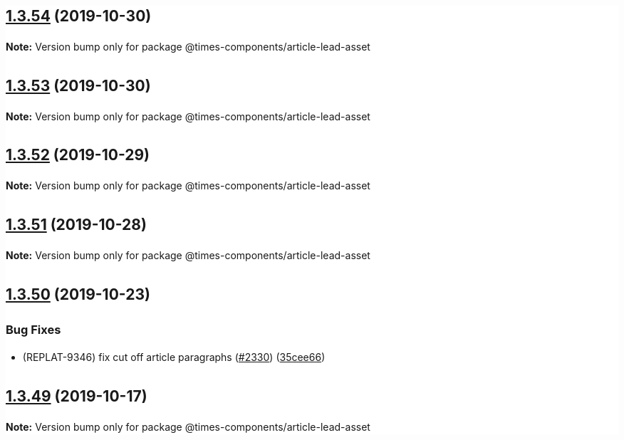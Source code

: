 ## [1.3.54](https://github.com/newsuk/times-components/compare/@times-components/article-lead-asset@1.3.53...@times-components/article-lead-asset@1.3.54) (2019-10-30)

**Note:** Version bump only for package @times-components/article-lead-asset





## [1.3.53](https://github.com/newsuk/times-components/compare/@times-components/article-lead-asset@1.3.52...@times-components/article-lead-asset@1.3.53) (2019-10-30)

**Note:** Version bump only for package @times-components/article-lead-asset





## [1.3.52](https://github.com/newsuk/times-components/compare/@times-components/article-lead-asset@1.3.51...@times-components/article-lead-asset@1.3.52) (2019-10-29)

**Note:** Version bump only for package @times-components/article-lead-asset





## [1.3.51](https://github.com/newsuk/times-components/compare/@times-components/article-lead-asset@1.3.50...@times-components/article-lead-asset@1.3.51) (2019-10-28)

**Note:** Version bump only for package @times-components/article-lead-asset





## [1.3.50](https://github.com/newsuk/times-components/compare/@times-components/article-lead-asset@1.3.49...@times-components/article-lead-asset@1.3.50) (2019-10-23)


### Bug Fixes

* (REPLAT-9346) fix cut off article paragraphs ([#2330](https://github.com/newsuk/times-components/issues/2330)) ([35cee66](https://github.com/newsuk/times-components/commit/35cee66))





## [1.3.49](https://github.com/newsuk/times-components/compare/@times-components/article-lead-asset@1.3.48...@times-components/article-lead-asset@1.3.49) (2019-10-17)

**Note:** Version bump only for package @times-components/article-lead-asset

